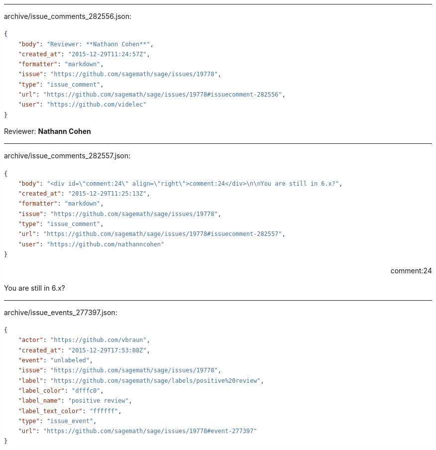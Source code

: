 

---

archive/issue_comments_282556.json:
```json
{
    "body": "Reviewer: **Nathann Cohen**",
    "created_at": "2015-12-29T11:24:57Z",
    "formatter": "markdown",
    "issue": "https://github.com/sagemath/sage/issues/19778",
    "type": "issue_comment",
    "url": "https://github.com/sagemath/sage/issues/19778#issuecomment-282556",
    "user": "https://github.com/videlec"
}
```

Reviewer: **Nathann Cohen**



---

archive/issue_comments_282557.json:
```json
{
    "body": "<div id=\"comment:24\" align=\"right\">comment:24</div>\n\nYou are still in 6.x?",
    "created_at": "2015-12-29T11:25:13Z",
    "formatter": "markdown",
    "issue": "https://github.com/sagemath/sage/issues/19778",
    "type": "issue_comment",
    "url": "https://github.com/sagemath/sage/issues/19778#issuecomment-282557",
    "user": "https://github.com/nathanncohen"
}
```

<div id="comment:24" align="right">comment:24</div>

You are still in 6.x?



---

archive/issue_events_277397.json:
```json
{
    "actor": "https://github.com/vbraun",
    "created_at": "2015-12-29T17:53:08Z",
    "event": "unlabeled",
    "issue": "https://github.com/sagemath/sage/issues/19778",
    "label": "https://github.com/sagemath/sage/labels/positive%20review",
    "label_color": "dfffc0",
    "label_name": "positive review",
    "label_text_color": "ffffff",
    "type": "issue_event",
    "url": "https://github.com/sagemath/sage/issues/19778#event-277397"
}
```
